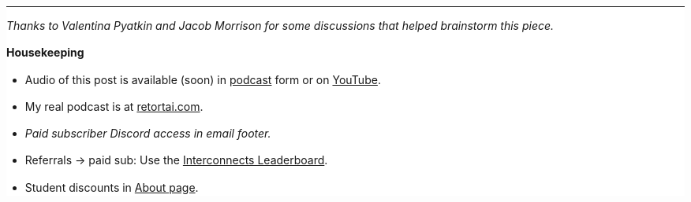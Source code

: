 ------------------------------------------------------------------------

</div>

*Thanks to Valentina Pyatkin and Jacob Morrison for some discussions that helped brainstorm this piece.*

**Housekeeping**

-   Audio of this post is available (soon) in [podcast](https://podcast.interconnects.ai/) form or on [YouTube](https://www.youtube.com/@interconnects).

-   My real podcast is at [retortai.com](http://retortai.com).

-   *Paid subscriber Discord access in email footer.*

-   Referrals → paid sub: Use the [Interconnects Leaderboard](https://www.interconnects.ai/leaderboard).

-   Student discounts in [About page](https://www.interconnects.ai/about).
